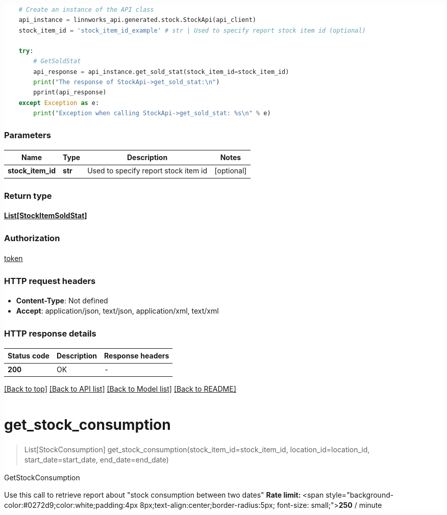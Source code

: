 ```python
    # Create an instance of the API class
    api_instance = linnworks_api.generated.stock.StockApi(api_client)
    stock_item_id = 'stock_item_id_example' # str | Used to specify report stock item id (optional)

    try:
        # GetSoldStat
        api_response = api_instance.get_sold_stat(stock_item_id=stock_item_id)
        print("The response of StockApi->get_sold_stat:\n")
        pprint(api_response)
    except Exception as e:
        print("Exception when calling StockApi->get_sold_stat: %s\n" % e)
```



### Parameters


Name | Type | Description  | Notes
------------- | ------------- | ------------- | -------------
 **stock_item_id** | **str**| Used to specify report stock item id | [optional] 

### Return type

[**List[StockItemSoldStat]**](StockItemSoldStat.md)

### Authorization

[token](../README.md#token)

### HTTP request headers

 - **Content-Type**: Not defined
 - **Accept**: application/json, text/json, application/xml, text/xml

### HTTP response details

| Status code | Description | Response headers |
|-------------|-------------|------------------|
**200** | OK |  -  |

[[Back to top]](#) [[Back to API list]](../README.md#documentation-for-api-endpoints) [[Back to Model list]](../README.md#documentation-for-models) [[Back to README]](../README.md)

# **get_stock_consumption**
> List[StockConsumption] get_stock_consumption(stock_item_id=stock_item_id, location_id=location_id, start_date=start_date, end_date=end_date)

GetStockConsumption

Use this call to retrieve report about \"stock consumption between two dates\" <b>Rate limit: </b><span style=\"background-color:#0272d9;color:white;padding:4px 8px;text-align:center;border-radius:5px; font-size: small;\"><b>250</b></span> / minute
